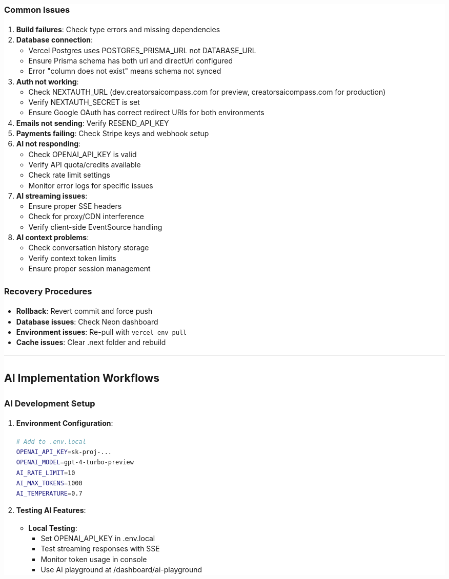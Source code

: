 ### Common Issues
1. **Build failures**: Check type errors and missing dependencies
2. **Database connection**: 
   - Vercel Postgres uses POSTGRES_PRISMA_URL not DATABASE_URL
   - Ensure Prisma schema has both url and directUrl configured
   - Error "column does not exist" means schema not synced
3. **Auth not working**: 
   - Check NEXTAUTH_URL (dev.creatorsaicompass.com for preview, creatorsaicompass.com for production)
   - Verify NEXTAUTH_SECRET is set
   - Ensure Google OAuth has correct redirect URIs for both environments
4. **Emails not sending**: Verify RESEND_API_KEY
5. **Payments failing**: Check Stripe keys and webhook setup
6. **AI not responding**:
   - Check OPENAI_API_KEY is valid
   - Verify API quota/credits available
   - Check rate limit settings
   - Monitor error logs for specific issues
7. **AI streaming issues**:
   - Ensure proper SSE headers
   - Check for proxy/CDN interference
   - Verify client-side EventSource handling
8. **AI context problems**:
   - Check conversation history storage
   - Verify context token limits
   - Ensure proper session management

### Recovery Procedures
- **Rollback**: Revert commit and force push
- **Database issues**: Check Neon dashboard
- **Environment issues**: Re-pull with `vercel env pull`
- **Cache issues**: Clear .next folder and rebuild

---

## AI Implementation Workflows

### AI Development Setup
1. **Environment Configuration**:
   ```bash
   # Add to .env.local
   OPENAI_API_KEY=sk-proj-...
   OPENAI_MODEL=gpt-4-turbo-preview
   AI_RATE_LIMIT=10
   AI_MAX_TOKENS=1000
   AI_TEMPERATURE=0.7
   ```

2. **Testing AI Features**:
   - **Local Testing**:
     - Set OPENAI_API_KEY in .env.local
     - Test streaming responses with SSE
     - Monitor token usage in console
     - Use AI playground at /dashboard/ai-playground
   